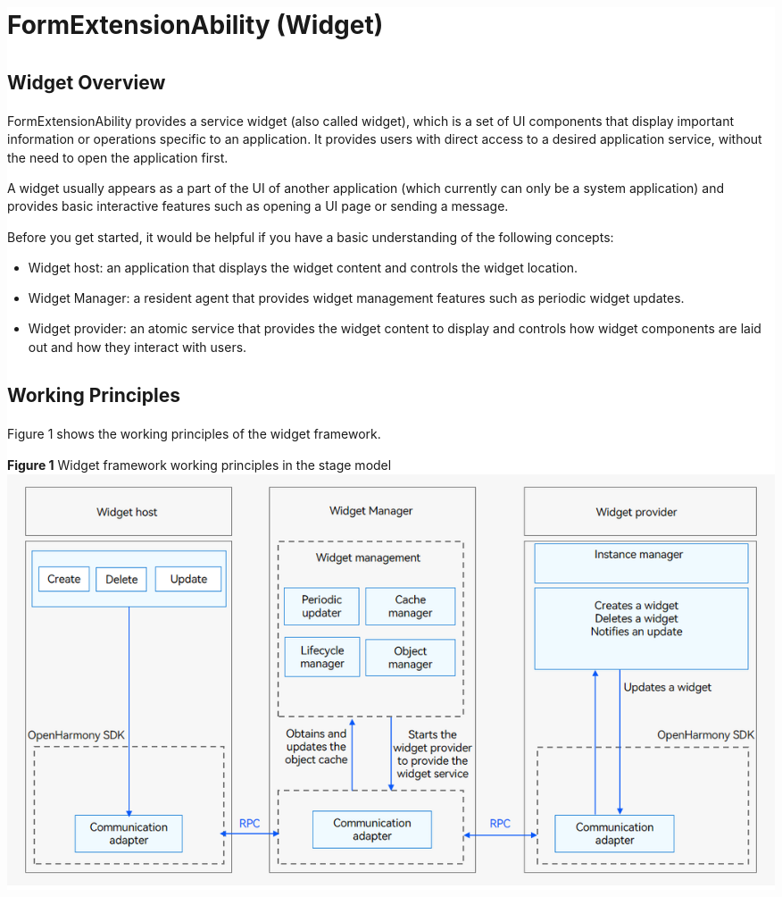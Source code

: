 # FormExtensionAbility (Widget)


## Widget Overview

FormExtensionAbility provides a service widget (also called widget), which is a set of UI components that display important information or operations specific to an application. It provides users with direct access to a desired application service, without the need to open the application first.

A widget usually appears as a part of the UI of another application (which currently can only be a system application) and provides basic interactive features such as opening a UI page or sending a message.

Before you get started, it would be helpful if you have a basic understanding of the following concepts:

- Widget host: an application that displays the widget content and controls the widget location.

- Widget Manager: a resident agent that provides widget management features such as periodic widget updates.

- Widget provider: an atomic service that provides the widget content to display and controls how widget components are laid out and how they interact with users.


## Working Principles

Figure 1 shows the working principles of the widget framework.

**Figure 1** Widget framework working principles in the stage model 
![form-extension](figures/form-extension.png)
